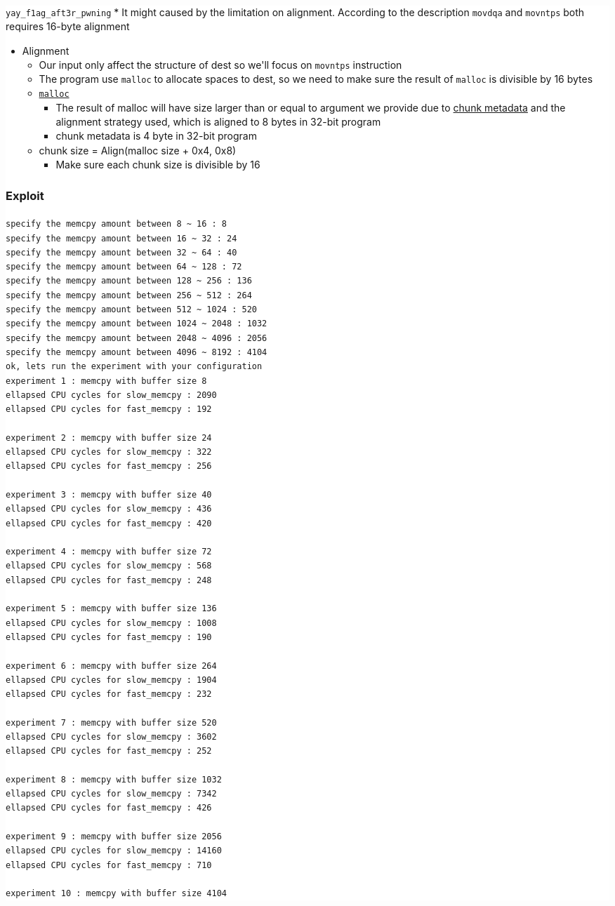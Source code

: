 ```yay_f1ag_aft3r_pwning```
    * It might caused by the limitation on alignment. According to the description ```movdqa``` and ```movntps``` both requires 16-byte alignment
* Alignment
  * Our input only affect the structure of dest so we'll focus on ```movntps``` instruction
  * The program use ```malloc``` to allocate spaces to dest, so we need to make sure the result of ```malloc``` is divisible by 16 bytes
  * [```malloc```](https://man7.org/linux/man-pages/man3/free.3.html)
    * The result of malloc will have size larger than or equal to argument we provide due to [chunk metadata](https://azeria-labs.com/heap-exploitation-part-1-understanding-the-glibc-heap-implementation/) and the alignment strategy used, which is aligned to 8 bytes in 32-bit program
    * chunk metadata is 4 byte in 32-bit program
  * chunk size = Align(malloc size + 0x4, 0x8)
    * Make sure each chunk size is divisible by 16
### Exploit
```sh
specify the memcpy amount between 8 ~ 16 : 8
specify the memcpy amount between 16 ~ 32 : 24
specify the memcpy amount between 32 ~ 64 : 40
specify the memcpy amount between 64 ~ 128 : 72
specify the memcpy amount between 128 ~ 256 : 136
specify the memcpy amount between 256 ~ 512 : 264
specify the memcpy amount between 512 ~ 1024 : 520
specify the memcpy amount between 1024 ~ 2048 : 1032
specify the memcpy amount between 2048 ~ 4096 : 2056
specify the memcpy amount between 4096 ~ 8192 : 4104
ok, lets run the experiment with your configuration
experiment 1 : memcpy with buffer size 8
ellapsed CPU cycles for slow_memcpy : 2090
ellapsed CPU cycles for fast_memcpy : 192

experiment 2 : memcpy with buffer size 24
ellapsed CPU cycles for slow_memcpy : 322
ellapsed CPU cycles for fast_memcpy : 256

experiment 3 : memcpy with buffer size 40
ellapsed CPU cycles for slow_memcpy : 436
ellapsed CPU cycles for fast_memcpy : 420

experiment 4 : memcpy with buffer size 72
ellapsed CPU cycles for slow_memcpy : 568
ellapsed CPU cycles for fast_memcpy : 248

experiment 5 : memcpy with buffer size 136
ellapsed CPU cycles for slow_memcpy : 1008
ellapsed CPU cycles for fast_memcpy : 190

experiment 6 : memcpy with buffer size 264
ellapsed CPU cycles for slow_memcpy : 1904
ellapsed CPU cycles for fast_memcpy : 232

experiment 7 : memcpy with buffer size 520
ellapsed CPU cycles for slow_memcpy : 3602
ellapsed CPU cycles for fast_memcpy : 252

experiment 8 : memcpy with buffer size 1032
ellapsed CPU cycles for slow_memcpy : 7342
ellapsed CPU cycles for fast_memcpy : 426

experiment 9 : memcpy with buffer size 2056
ellapsed CPU cycles for slow_memcpy : 14160
ellapsed CPU cycles for fast_memcpy : 710

experiment 10 : memcpy with buffer size 4104
```